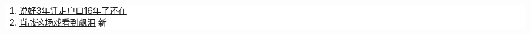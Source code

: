 1. [说好3年迁走户口16年了还在](https://s.weibo.com//weibo?q=%23%E8%AF%B4%E5%A5%BD3%E5%B9%B4%E8%BF%81%E8%B5%B0%E6%88%B7%E5%8F%A316%E5%B9%B4%E4%BA%86%E8%BF%98%E5%9C%A8%23&t=31&band_rank=39&Refer=top)
1. [肖战这场戏看到飙泪](https://s.weibo.com//weibo?q=%23%E8%82%96%E6%88%98%E8%BF%99%E5%9C%BA%E6%88%8F%E7%9C%8B%E5%88%B0%E9%A3%99%E6%B3%AA%23&t=31&band_rank=41&Refer=top)
   新
